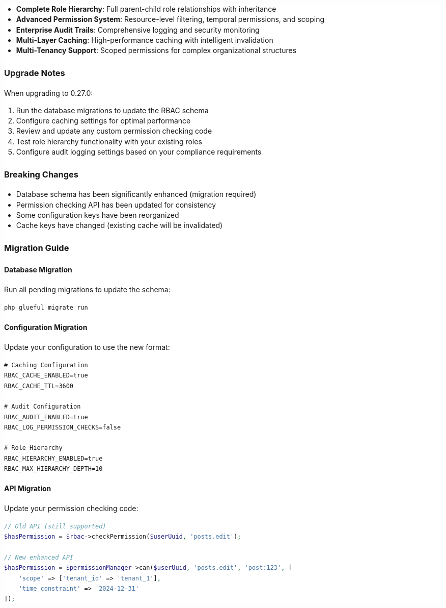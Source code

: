- **Complete Role Hierarchy**: Full parent-child role relationships with inheritance
- **Advanced Permission System**: Resource-level filtering, temporal permissions, and scoping
- **Enterprise Audit Trails**: Comprehensive logging and security monitoring
- **Multi-Layer Caching**: High-performance caching with intelligent invalidation
- **Multi-Tenancy Support**: Scoped permissions for complex organizational structures

### Upgrade Notes

When upgrading to 0.27.0:
1. Run the database migrations to update the RBAC schema
2. Configure caching settings for optimal performance
3. Review and update any custom permission checking code
4. Test role hierarchy functionality with your existing roles
5. Configure audit logging settings based on your compliance requirements

### Breaking Changes

- Database schema has been significantly enhanced (migration required)
- Permission checking API has been updated for consistency
- Some configuration keys have been reorganized
- Cache keys have changed (existing cache will be invalidated)

### Migration Guide

#### Database Migration
Run all pending migrations to update the schema:
```bash
php glueful migrate run
```

#### Configuration Migration
Update your configuration to use the new format:

```env
# Caching Configuration
RBAC_CACHE_ENABLED=true
RBAC_CACHE_TTL=3600

# Audit Configuration
RBAC_AUDIT_ENABLED=true
RBAC_LOG_PERMISSION_CHECKS=false

# Role Hierarchy
RBAC_HIERARCHY_ENABLED=true
RBAC_MAX_HIERARCHY_DEPTH=10
```

#### API Migration
Update your permission checking code:

```php
// Old API (still supported)
$hasPermission = $rbac->checkPermission($userUuid, 'posts.edit');

// New enhanced API
$hasPermission = $permissionManager->can($userUuid, 'posts.edit', 'post:123', [
    'scope' => ['tenant_id' => 'tenant_1'],
    'time_constraint' => '2024-12-31'
]);
```
